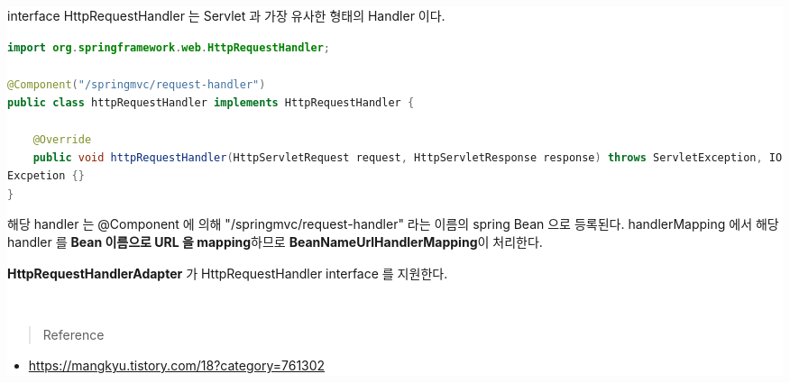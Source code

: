 interface HttpRequestHandler 는 Servlet 과 가장 유사한 형태의 Handler 이다.

```java
import org.springframework.web.HttpRequestHandler;

@Component("/springmvc/request-handler")
public class httpRequestHandler implements HttpRequestHandler {
    
    @Override
    public void httpRequestHandler(HttpServletRequest request, HttpServletResponse response) throws ServletException, IOExcpetion {}
}
```

해당 handler 는 @Component 에 의해 "/springmvc/request-handler" 라는 이름의 spring Bean 으로 등록된다.
handlerMapping 에서 해당 handler 를 **Bean 이름으로 URL 을 mapping**하므로 **BeanNameUrlHandlerMapping**이 처리한다.
<br>

**HttpRequestHandlerAdapter** 가 HttpRequestHandler interface 를 지원한다.

<br>

> Reference
- https://mangkyu.tistory.com/18?category=761302 